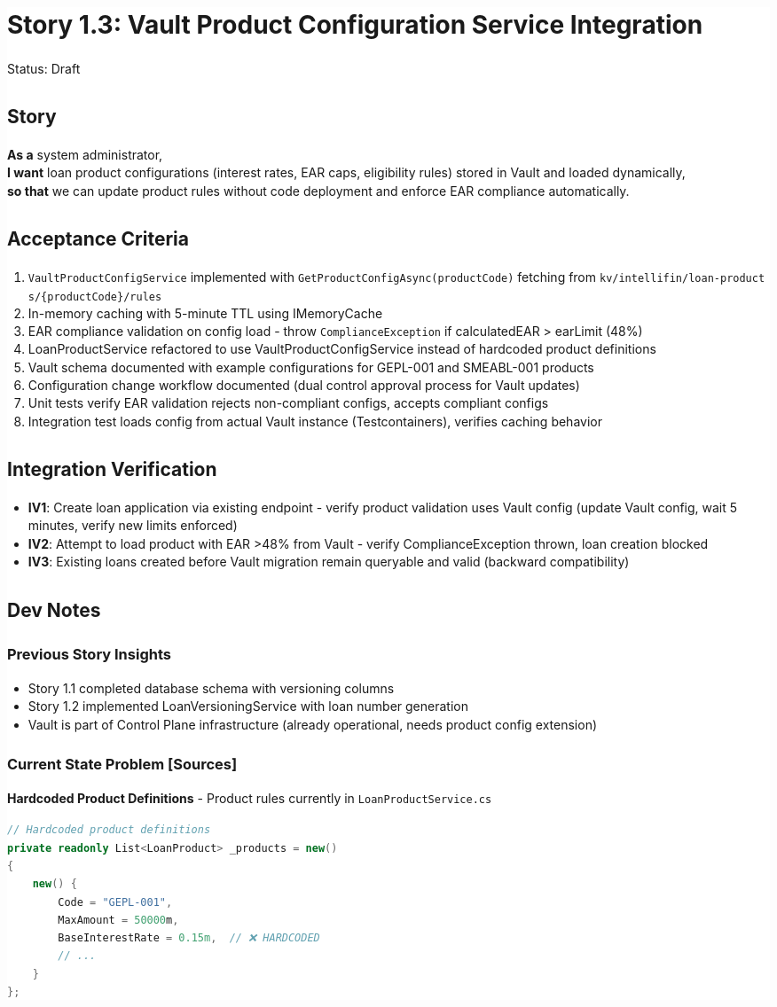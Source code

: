 # Story 1.3: Vault Product Configuration Service Integration

Status: Draft

## Story

**As a** system administrator,  
**I want** loan product configurations (interest rates, EAR caps, eligibility rules) stored in Vault and loaded dynamically,  
**so that** we can update product rules without code deployment and enforce EAR compliance automatically.

## Acceptance Criteria

1. `VaultProductConfigService` implemented with `GetProductConfigAsync(productCode)` fetching from `kv/intellifin/loan-products/{productCode}/rules`
2. In-memory caching with 5-minute TTL using IMemoryCache
3. EAR compliance validation on config load - throw `ComplianceException` if calculatedEAR > earLimit (48%)
4. LoanProductService refactored to use VaultProductConfigService instead of hardcoded product definitions
5. Vault schema documented with example configurations for GEPL-001 and SMEABL-001 products
6. Configuration change workflow documented (dual control approval process for Vault updates)
7. Unit tests verify EAR validation rejects non-compliant configs, accepts compliant configs
8. Integration test loads config from actual Vault instance (Testcontainers), verifies caching behavior

## Integration Verification

- **IV1**: Create loan application via existing endpoint - verify product validation uses Vault config (update Vault config, wait 5 minutes, verify new limits enforced)
- **IV2**: Attempt to load product with EAR >48% from Vault - verify ComplianceException thrown, loan creation blocked
- **IV3**: Existing loans created before Vault migration remain queryable and valid (backward compatibility)

## Dev Notes

### Previous Story Insights
- Story 1.1 completed database schema with versioning columns
- Story 1.2 implemented LoanVersioningService with loan number generation
- Vault is part of Control Plane infrastructure (already operational, needs product config extension)

### Current State Problem [Sources]

**Hardcoded Product Definitions** - Product rules currently in `LoanProductService.cs`
```csharp
// Hardcoded product definitions
private readonly List<LoanProduct> _products = new()
{
    new() {
        Code = "GEPL-001",
        MaxAmount = 50000m,
        BaseInterestRate = 0.15m,  // ❌ HARDCODED
        // ...
    }
};
```